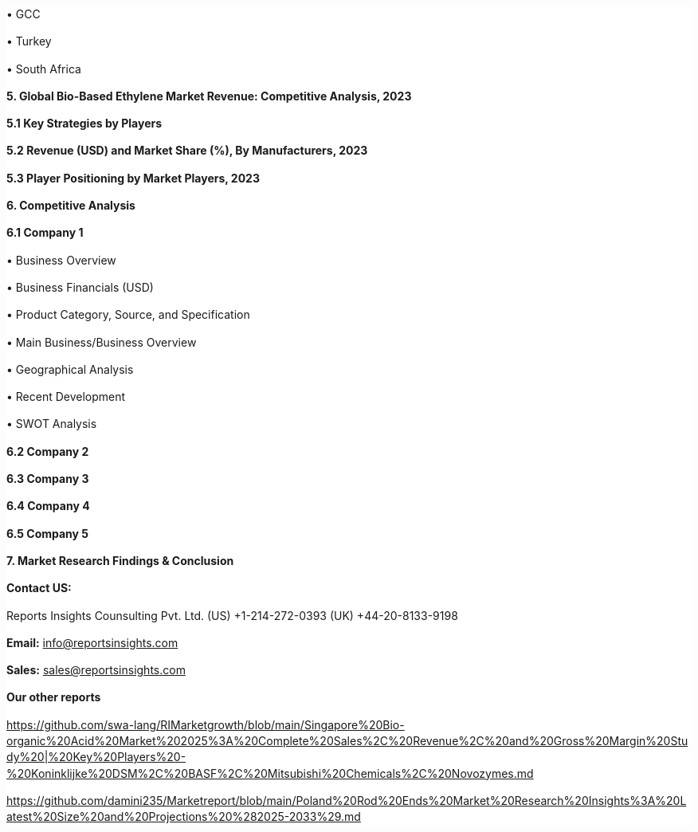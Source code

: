 • GCC

• Turkey

• South Africa

<strong>5. Global Bio-Based Ethylene Market Revenue: Competitive Analysis, 2023</strong>

<strong>5.1 Key Strategies by Players</strong>

<strong>5.2 Revenue (USD) and Market Share (%), By Manufacturers, 2023</strong>

<strong>5.3 Player Positioning by Market Players, 2023</strong>

<strong>6. Competitive Analysis</strong>

<strong>6.1 Company 1</strong>

• Business Overview

• Business Financials (USD)

• Product Category, Source, and Specification

• Main Business/Business Overview

• Geographical Analysis

• Recent Development

• SWOT Analysis

<strong>6.2 Company 2</strong>

<strong>6.3 Company 3</strong>

<strong>6.4 Company 4</strong>

<strong>6.5 Company 5</strong>

<strong>7. Market Research Findings &amp; Conclusion</strong>

<strong>Contact US:</strong>

Reports Insights Counsulting Pvt. Ltd.
(US) +1-214-272-0393
(UK) +44-20-8133-9198
<p class=""""><b>Email:</b> <a href=mailto:info@reportsinsights.com>info@reportsinsights.com</a></p>
<p class=""""><b>Sales:</b> <a href=mailto:sales@reportsinsights.com>sales@reportsinsights.com</a></p>

<strong>Our other reports</strong>

<a href=https://github.com/swa-lang/RIMarketgrowth/blob/main/Singapore%20Bio-organic%20Acid%20Market%202025%3A%20Complete%20Sales%2C%20Revenue%2C%20and%20Gross%20Margin%20Study%20|%20Key%20Players%20-%20Koninklijke%20DSM%2C%20BASF%2C%20Mitsubishi%20Chemicals%2C%20Novozymes.md>https://github.com/swa-lang/RIMarketgrowth/blob/main/Singapore%20Bio-organic%20Acid%20Market%202025%3A%20Complete%20Sales%2C%20Revenue%2C%20and%20Gross%20Margin%20Study%20|%20Key%20Players%20-%20Koninklijke%20DSM%2C%20BASF%2C%20Mitsubishi%20Chemicals%2C%20Novozymes.md</a>

<a href=https://github.com/damini235/Marketreport/blob/main/Poland%20Rod%20Ends%20Market%20Research%20Insights%3A%20Latest%20Size%20and%20Projections%20%282025-2033%29.md>https://github.com/damini235/Marketreport/blob/main/Poland%20Rod%20Ends%20Market%20Research%20Insights%3A%20Latest%20Size%20and%20Projections%20%282025-2033%29.md</a>

